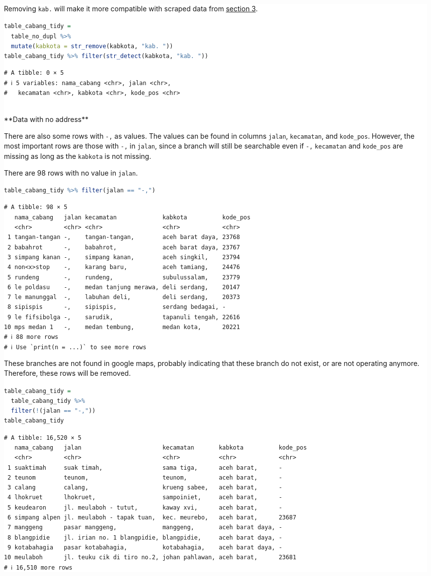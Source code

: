 Removing `kab.` will make it more compatible with scraped data from [section 3](#3-cities-and-regencies).
```R
table_cabang_tidy = 
  table_no_dupl %>%
  mutate(kabkota = str_remove(kabkota, "kab. "))
table_cabang_tidy %>% filter(str_detect(kabkota, "kab. "))
```
```
# A tibble: 0 × 5
# ℹ 5 variables: nama_cabang <chr>, jalan <chr>,
#   kecamatan <chr>, kabkota <chr>, kode_pos <chr>
```

<br>
**Data with no address**

There are also some rows with `-,` as values. The values can be found in columns `jalan`, `kecamatan`, and `kode_pos`. However, the most important rows are those with `-,` in `jalan`, since a branch will still be searchable even if `-,` `kecamatan` and `kode_pos` are missing as long as  the `kabkota` is not missing.

There are 98 rows with no value in `jalan`.
```R
table_cabang_tidy %>% filter(jalan == "-,")
```
```
# A tibble: 98 × 5
   nama_cabang   jalan kecamatan             kabkota          kode_pos
   <chr>         <chr> <chr>                 <chr>            <chr>   
 1 tangan-tangan -,    tangan-tangan,        aceh barat daya, 23768   
 2 babahrot      -,    babahrot,             aceh barat daya, 23767   
 3 simpang kanan -,    simpang kanan,        aceh singkil,    23794   
 4 non<x>stop    -,    karang baru,          aceh tamiang,    24476   
 5 rundeng       -,    rundeng,              subulussalam,    23779   
 6 le poldasu    -,    medan tanjung merawa, deli serdang,    20147   
 7 le manunggal  -,    labuhan deli,         deli serdang,    20373   
 8 sipispis      -,    sipispis,             serdang bedagai, -       
 9 le fifsibolga -,    sarudik,              tapanuli tengah, 22616   
10 mps medan 1   -,    medan tembung,        medan kota,      20221   
# ℹ 88 more rows
# ℹ Use `print(n = ...)` to see more rows
```

These branches are not found in google maps, probably indicating that these branch do not exist, or are not operating anymore. Therefore, these rows will be removed.

```R
table_cabang_tidy =
  table_cabang_tidy %>%
  filter(!(jalan == "-,"))
table_cabang_tidy
```
```
# A tibble: 16,520 × 5
   nama_cabang   jalan                       kecamatan       kabkota          kode_pos
   <chr>         <chr>                       <chr>           <chr>            <chr>   
 1 suaktimah     suak timah,                 sama tiga,      aceh barat,      -       
 2 teunom        teunom,                     teunom,         aceh barat,      -       
 3 calang        calang,                     krueng sabee,   aceh barat,      -       
 4 lhokruet      lhokruet,                   sampoiniet,     aceh barat,      -       
 5 keudearon     jl. meulaboh - tutut,       kaway xvi,      aceh barat,      -       
 6 simpang alpen jl. meulaboh - tapak tuan,  kec. meurebo,   aceh barat,      23687   
 7 manggeng      pasar manggeng,             manggeng,       aceh barat daya, -       
 8 blangpidie    jl. irian no. 1 blangpidie, blangpidie,     aceh barat daya, -       
 9 kotabahagia   pasar kotabahagia,          kotabahagia,    aceh barat daya, -       
10 meulaboh      jl. teuku cik di tiro no.2, johan pahlawan, aceh barat,      23681   
# ℹ 16,510 more rows
```